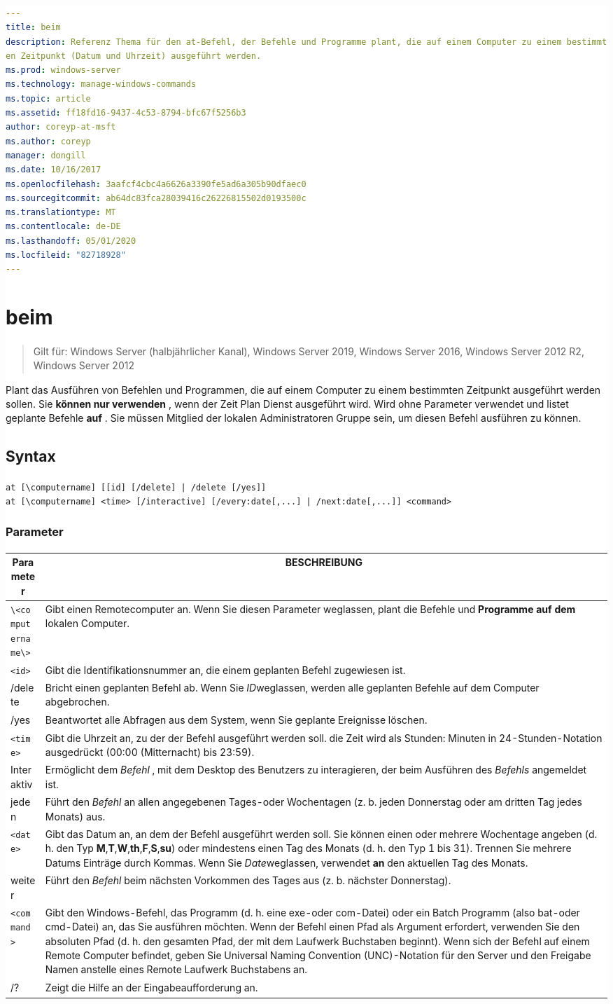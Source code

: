 ```yaml
---
title: beim
description: Referenz Thema für den at-Befehl, der Befehle und Programme plant, die auf einem Computer zu einem bestimmten Zeitpunkt (Datum und Uhrzeit) ausgeführt werden.
ms.prod: windows-server
ms.technology: manage-windows-commands
ms.topic: article
ms.assetid: ff18fd16-9437-4c53-8794-bfc67f5256b3
author: coreyp-at-msft
ms.author: coreyp
manager: dongill
ms.date: 10/16/2017
ms.openlocfilehash: 3aafcf4cbc4a6626a3390fe5ad6a305b90dfaec0
ms.sourcegitcommit: ab64dc83fca28039416c26226815502d0193500c
ms.translationtype: MT
ms.contentlocale: de-DE
ms.lasthandoff: 05/01/2020
ms.locfileid: "82718928"
---
```

# <a name="at"></a>beim

> Gilt für: Windows Server (halbjährlicher Kanal), Windows Server 2019, Windows Server 2016, Windows Server 2012 R2, Windows Server 2012

Plant das Ausführen von Befehlen und Programmen, die auf einem Computer zu einem bestimmten Zeitpunkt ausgeführt werden sollen. Sie **können nur verwenden** , wenn der Zeit Plan Dienst ausgeführt wird. Wird ohne Parameter verwendet und listet geplante Befehle **auf** . Sie müssen Mitglied der lokalen Administratoren Gruppe sein, um diesen Befehl ausführen zu können.

## <a name="syntax"></a>Syntax

```
at [\computername] [[id] [/delete] | /delete [/yes]]
at [\computername] <time> [/interactive] [/every:date[,...] | /next:date[,...]] <command>
```

### <a name="parameters"></a>Parameter

| Parameter | BESCHREIBUNG |
| --------- | ----------- |
| `\<computername\>` | Gibt einen Remotecomputer an. Wenn Sie diesen Parameter weglassen, plant die Befehle und **Programme auf dem** lokalen Computer. |
| `<id>` | Gibt die Identifikationsnummer an, die einem geplanten Befehl zugewiesen ist. |
| /delete | Bricht einen geplanten Befehl ab. Wenn Sie *ID*weglassen, werden alle geplanten Befehle auf dem Computer abgebrochen. |
| /yes | Beantwortet alle Abfragen aus dem System, wenn Sie geplante Ereignisse löschen. |
| `<time>` | Gibt die Uhrzeit an, zu der der Befehl ausgeführt werden soll. die Zeit wird als Stunden: Minuten in 24-Stunden-Notation ausgedrückt (00:00 (Mitternacht) bis 23:59). |
| Interaktiv | Ermöglicht dem *Befehl* , mit dem Desktop des Benutzers zu interagieren, der beim Ausführen des *Befehls* angemeldet ist. |
| jeden | Führt den *Befehl* an allen angegebenen Tages-oder Wochentagen (z. b. jeden Donnerstag oder am dritten Tag jedes Monats) aus. |
| `<date>` | Gibt das Datum an, an dem der Befehl ausgeführt werden soll. Sie können einen oder mehrere Wochentage angeben (d. h. den Typ **M**,**T**,**W**,**th**,**F**,**S**,**su**) oder mindestens einen Tag des Monats (d. h. den Typ 1 bis 31). Trennen Sie mehrere Datums Einträge durch Kommas. Wenn Sie *Date*weglassen, verwendet **an** den aktuellen Tag des Monats. |
| weiter | Führt den *Befehl* beim nächsten Vorkommen des Tages aus (z. b. nächster Donnerstag). |
| `<command>` | Gibt den Windows-Befehl, das Programm (d. h. eine exe-oder com-Datei) oder ein Batch Programm (also bat-oder cmd-Datei) an, das Sie ausführen möchten. Wenn der Befehl einen Pfad als Argument erfordert, verwenden Sie den absoluten Pfad (d. h. den gesamten Pfad, der mit dem Laufwerk Buchstaben beginnt). Wenn sich der Befehl auf einem Remote Computer befindet, geben Sie Universal Naming Convention (UNC)-Notation für den Server und den Freigabe Namen anstelle eines Remote Laufwerk Buchstabens an. |
| /? | Zeigt die Hilfe an der Eingabeaufforderung an. |
